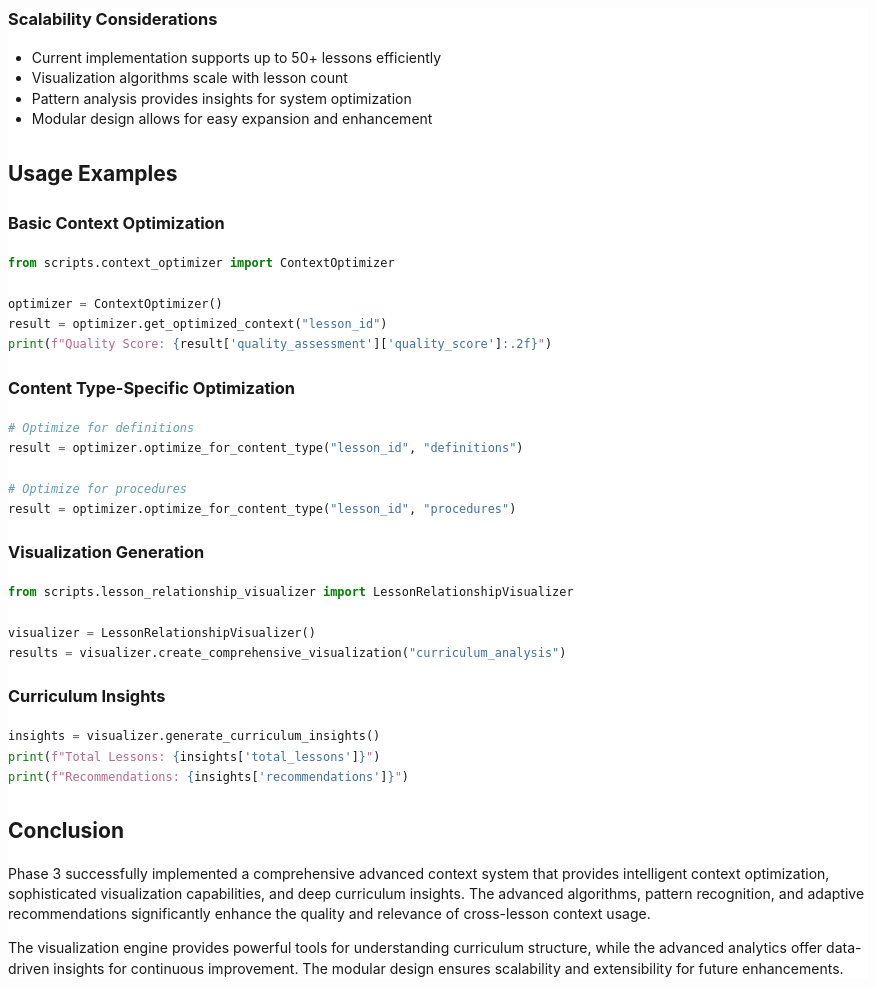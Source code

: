 ### Scalability Considerations
- Current implementation supports up to 50+ lessons efficiently
- Visualization algorithms scale with lesson count
- Pattern analysis provides insights for system optimization
- Modular design allows for easy expansion and enhancement

## Usage Examples

### Basic Context Optimization
```python
from scripts.context_optimizer import ContextOptimizer

optimizer = ContextOptimizer()
result = optimizer.get_optimized_context("lesson_id")
print(f"Quality Score: {result['quality_assessment']['quality_score']:.2f}")
```

### Content Type-Specific Optimization
```python
# Optimize for definitions
result = optimizer.optimize_for_content_type("lesson_id", "definitions")

# Optimize for procedures
result = optimizer.optimize_for_content_type("lesson_id", "procedures")
```

### Visualization Generation
```python
from scripts.lesson_relationship_visualizer import LessonRelationshipVisualizer

visualizer = LessonRelationshipVisualizer()
results = visualizer.create_comprehensive_visualization("curriculum_analysis")
```

### Curriculum Insights
```python
insights = visualizer.generate_curriculum_insights()
print(f"Total Lessons: {insights['total_lessons']}")
print(f"Recommendations: {insights['recommendations']}")
```

## Conclusion

Phase 3 successfully implemented a comprehensive advanced context system that provides intelligent context optimization, sophisticated visualization capabilities, and deep curriculum insights. The advanced algorithms, pattern recognition, and adaptive recommendations significantly enhance the quality and relevance of cross-lesson context usage.

The visualization engine provides powerful tools for understanding curriculum structure, while the advanced analytics offer data-driven insights for continuous improvement. The modular design ensures scalability and extensibility for future enhancements.
